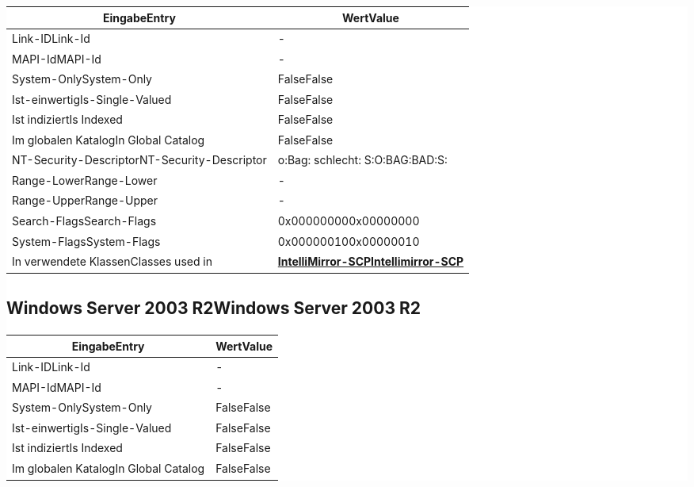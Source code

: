

| <span data-ttu-id="7260a-154">Eingabe</span><span class="sxs-lookup"><span data-stu-id="7260a-154">Entry</span></span> | <span data-ttu-id="7260a-155">Wert</span><span class="sxs-lookup"><span data-stu-id="7260a-155">Value</span></span> |
|------------------------|------------------------------------------------------------|
| <span data-ttu-id="7260a-156">Link-ID</span><span class="sxs-lookup"><span data-stu-id="7260a-156">Link-Id</span></span>                | \-                                                         |
| <span data-ttu-id="7260a-157">MAPI-Id</span><span class="sxs-lookup"><span data-stu-id="7260a-157">MAPI-Id</span></span>                | \-                                                         |
| <span data-ttu-id="7260a-158">System-Only</span><span class="sxs-lookup"><span data-stu-id="7260a-158">System-Only</span></span>            | <span data-ttu-id="7260a-159">False</span><span class="sxs-lookup"><span data-stu-id="7260a-159">False</span></span>                                                      |
| <span data-ttu-id="7260a-160">Ist-einwertig</span><span class="sxs-lookup"><span data-stu-id="7260a-160">Is-Single-Valued</span></span>       | <span data-ttu-id="7260a-161">False</span><span class="sxs-lookup"><span data-stu-id="7260a-161">False</span></span>                                                      |
| <span data-ttu-id="7260a-162">Ist indiziert</span><span class="sxs-lookup"><span data-stu-id="7260a-162">Is Indexed</span></span>             | <span data-ttu-id="7260a-163">False</span><span class="sxs-lookup"><span data-stu-id="7260a-163">False</span></span>                                                      |
| <span data-ttu-id="7260a-164">Im globalen Katalog</span><span class="sxs-lookup"><span data-stu-id="7260a-164">In Global Catalog</span></span>      | <span data-ttu-id="7260a-165">False</span><span class="sxs-lookup"><span data-stu-id="7260a-165">False</span></span>                                                      |
| <span data-ttu-id="7260a-166">NT-Security-Descriptor</span><span class="sxs-lookup"><span data-stu-id="7260a-166">NT-Security-Descriptor</span></span> | <span data-ttu-id="7260a-167">o:Bag: schlecht: S:</span><span class="sxs-lookup"><span data-stu-id="7260a-167">O:BAG:BAD:S:</span></span>                                               |
| <span data-ttu-id="7260a-168">Range-Lower</span><span class="sxs-lookup"><span data-stu-id="7260a-168">Range-Lower</span></span>            | \-                                                         |
| <span data-ttu-id="7260a-169">Range-Upper</span><span class="sxs-lookup"><span data-stu-id="7260a-169">Range-Upper</span></span>            | \-                                                         |
| <span data-ttu-id="7260a-170">Search-Flags</span><span class="sxs-lookup"><span data-stu-id="7260a-170">Search-Flags</span></span>           | <span data-ttu-id="7260a-171">0x00000000</span><span class="sxs-lookup"><span data-stu-id="7260a-171">0x00000000</span></span>                                                 |
| <span data-ttu-id="7260a-172">System-Flags</span><span class="sxs-lookup"><span data-stu-id="7260a-172">System-Flags</span></span>           | <span data-ttu-id="7260a-173">0x00000010</span><span class="sxs-lookup"><span data-stu-id="7260a-173">0x00000010</span></span>                                                 |
| <span data-ttu-id="7260a-174">In verwendete Klassen</span><span class="sxs-lookup"><span data-stu-id="7260a-174">Classes used in</span></span>        | [<span data-ttu-id="7260a-175">**IntelliMirror-SCP**</span><span class="sxs-lookup"><span data-stu-id="7260a-175">**Intellimirror-SCP**</span></span>](c-intellimirrorscp.md)<br/> |



## <a name="windows-server-2003-r2"></a><span data-ttu-id="7260a-176">Windows Server 2003 R2</span><span class="sxs-lookup"><span data-stu-id="7260a-176">Windows Server 2003 R2</span></span>



| <span data-ttu-id="7260a-177">Eingabe</span><span class="sxs-lookup"><span data-stu-id="7260a-177">Entry</span></span> | <span data-ttu-id="7260a-178">Wert</span><span class="sxs-lookup"><span data-stu-id="7260a-178">Value</span></span> |
|------------------------|------------------------------------------------------------|
| <span data-ttu-id="7260a-179">Link-ID</span><span class="sxs-lookup"><span data-stu-id="7260a-179">Link-Id</span></span>                | \-                                                         |
| <span data-ttu-id="7260a-180">MAPI-Id</span><span class="sxs-lookup"><span data-stu-id="7260a-180">MAPI-Id</span></span>                | \-                                                         |
| <span data-ttu-id="7260a-181">System-Only</span><span class="sxs-lookup"><span data-stu-id="7260a-181">System-Only</span></span>            | <span data-ttu-id="7260a-182">False</span><span class="sxs-lookup"><span data-stu-id="7260a-182">False</span></span>                                                      |
| <span data-ttu-id="7260a-183">Ist-einwertig</span><span class="sxs-lookup"><span data-stu-id="7260a-183">Is-Single-Valued</span></span>       | <span data-ttu-id="7260a-184">False</span><span class="sxs-lookup"><span data-stu-id="7260a-184">False</span></span>                                                      |
| <span data-ttu-id="7260a-185">Ist indiziert</span><span class="sxs-lookup"><span data-stu-id="7260a-185">Is Indexed</span></span>             | <span data-ttu-id="7260a-186">False</span><span class="sxs-lookup"><span data-stu-id="7260a-186">False</span></span>                                                      |
| <span data-ttu-id="7260a-187">Im globalen Katalog</span><span class="sxs-lookup"><span data-stu-id="7260a-187">In Global Catalog</span></span>      | <span data-ttu-id="7260a-188">False</span><span class="sxs-lookup"><span data-stu-id="7260a-188">False</span></span>                                                      |